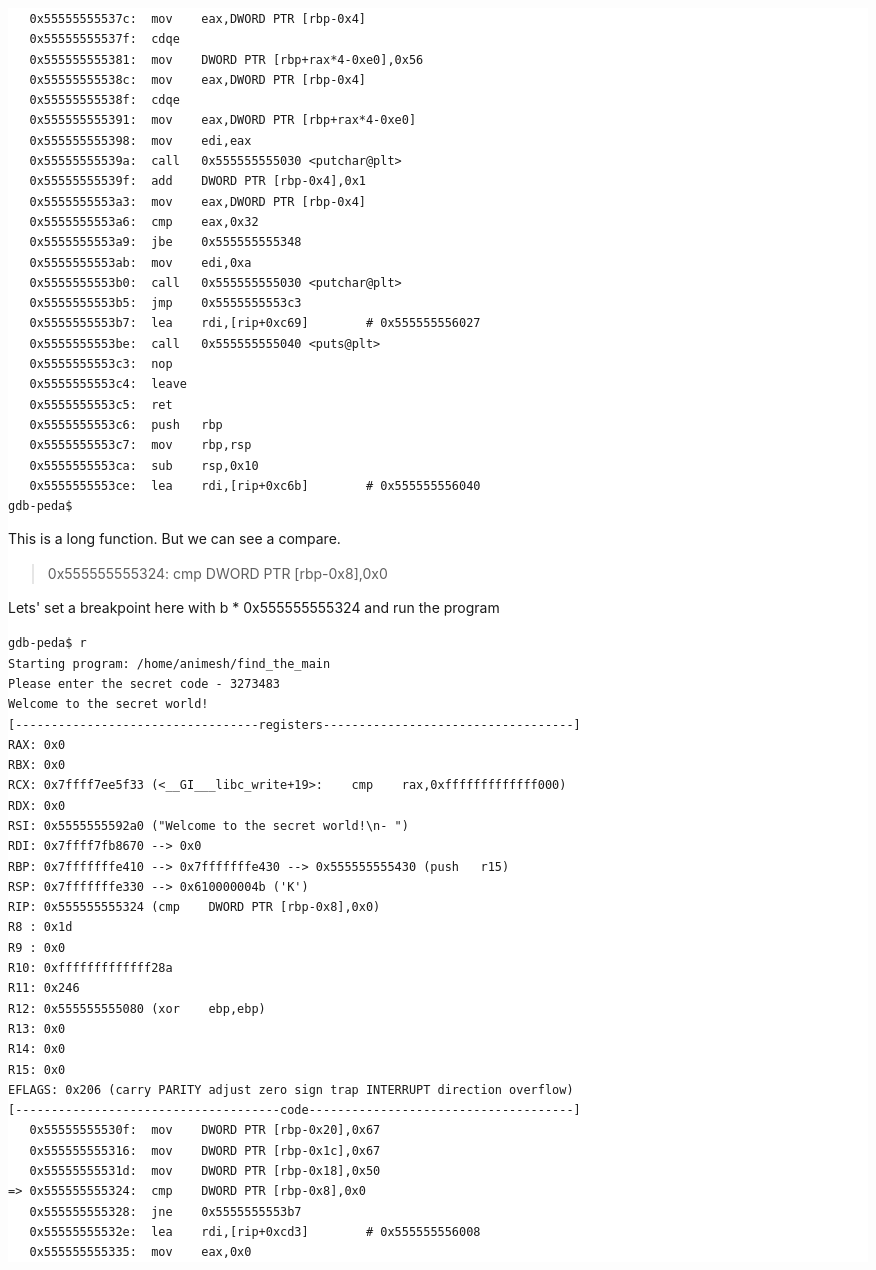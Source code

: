 ```console
   0x55555555537c:	mov    eax,DWORD PTR [rbp-0x4]
   0x55555555537f:	cdqe   
   0x555555555381:	mov    DWORD PTR [rbp+rax*4-0xe0],0x56
   0x55555555538c:	mov    eax,DWORD PTR [rbp-0x4]
   0x55555555538f:	cdqe   
   0x555555555391:	mov    eax,DWORD PTR [rbp+rax*4-0xe0]
   0x555555555398:	mov    edi,eax
   0x55555555539a:	call   0x555555555030 <putchar@plt>
   0x55555555539f:	add    DWORD PTR [rbp-0x4],0x1
   0x5555555553a3:	mov    eax,DWORD PTR [rbp-0x4]
   0x5555555553a6:	cmp    eax,0x32
   0x5555555553a9:	jbe    0x555555555348
   0x5555555553ab:	mov    edi,0xa
   0x5555555553b0:	call   0x555555555030 <putchar@plt>
   0x5555555553b5:	jmp    0x5555555553c3
   0x5555555553b7:	lea    rdi,[rip+0xc69]        # 0x555555556027
   0x5555555553be:	call   0x555555555040 <puts@plt>
   0x5555555553c3:	nop
   0x5555555553c4:	leave  
   0x5555555553c5:	ret    
   0x5555555553c6:	push   rbp
   0x5555555553c7:	mov    rbp,rsp
   0x5555555553ca:	sub    rsp,0x10
   0x5555555553ce:	lea    rdi,[rip+0xc6b]        # 0x555555556040
gdb-peda$ 
```
This is a long function. But we can see a compare.

> 0x555555555324:	cmp    DWORD PTR [rbp-0x8],0x0

Lets' set a breakpoint here with b * 0x555555555324 and run the program

```console
gdb-peda$ r
Starting program: /home/animesh/find_the_main 
Please enter the secret code - 3273483
Welcome to the secret world!
[----------------------------------registers-----------------------------------]
RAX: 0x0 
RBX: 0x0 
RCX: 0x7ffff7ee5f33 (<__GI___libc_write+19>:	cmp    rax,0xfffffffffffff000)
RDX: 0x0 
RSI: 0x5555555592a0 ("Welcome to the secret world!\n- ")
RDI: 0x7ffff7fb8670 --> 0x0 
RBP: 0x7fffffffe410 --> 0x7fffffffe430 --> 0x555555555430 (push   r15)
RSP: 0x7fffffffe330 --> 0x610000004b ('K')
RIP: 0x555555555324 (cmp    DWORD PTR [rbp-0x8],0x0)
R8 : 0x1d 
R9 : 0x0 
R10: 0xfffffffffffff28a 
R11: 0x246 
R12: 0x555555555080 (xor    ebp,ebp)
R13: 0x0 
R14: 0x0 
R15: 0x0
EFLAGS: 0x206 (carry PARITY adjust zero sign trap INTERRUPT direction overflow)
[-------------------------------------code-------------------------------------]
   0x55555555530f:	mov    DWORD PTR [rbp-0x20],0x67
   0x555555555316:	mov    DWORD PTR [rbp-0x1c],0x67
   0x55555555531d:	mov    DWORD PTR [rbp-0x18],0x50
=> 0x555555555324:	cmp    DWORD PTR [rbp-0x8],0x0
   0x555555555328:	jne    0x5555555553b7
   0x55555555532e:	lea    rdi,[rip+0xcd3]        # 0x555555556008
   0x555555555335:	mov    eax,0x0
```